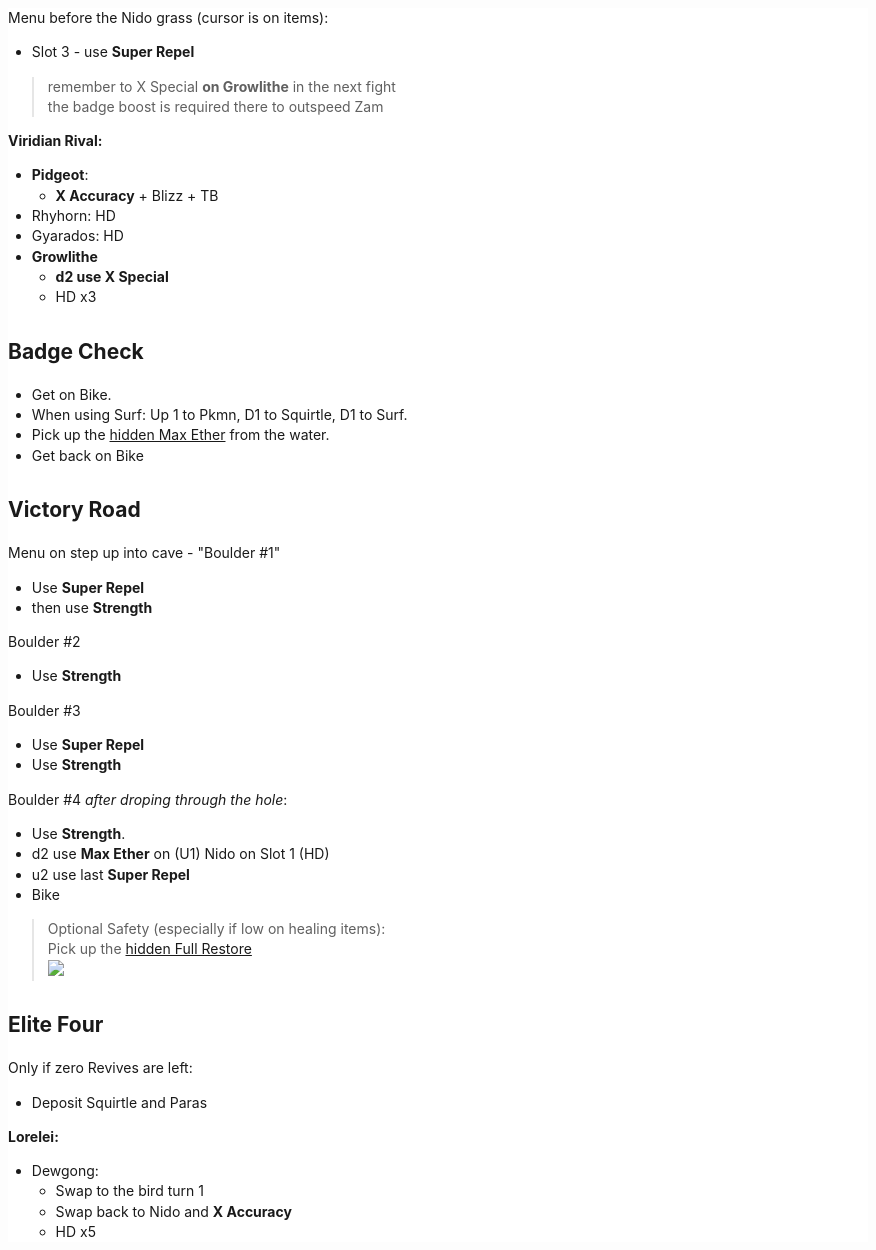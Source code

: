 Menu before the Nido grass (cursor is on items):
- Slot 3 - use **Super Repel**

> remember to X Special **on Growlithe** in the next fight     
> the badge boost is required there to outspeed Zam     

**Viridian Rival:**
- **Pidgeot**:
    - **X Accuracy** + Blizz + TB
- Rhyhorn: HD
- Gyarados: HD
- **Growlithe**
    - **d2 use X Special** 
    - HD x3

## Badge Check

- Get on Bike.
- When using Surf: Up 1 to Pkmn, D1 to Squirtle, D1 to Surf.
- Pick up the [hidden Max Ether](https://gunnermaniac.com/pokeworld?map=34#8/90) from the water.
- Get back on Bike

## Victory Road

Menu on step up into cave - "Boulder #1"
- Use **Super Repel**
- then use **Strength**

Boulder #2
- Use **Strength**

Boulder #3
- Use **Super Repel**
- Use **Strength**

Boulder #4 *after droping through the hole*:
- Use **Strength**.
- d2 use **Max Ether** on (U1) Nido on Slot 1 (HD)
- u2 use last **Super Repel**
- Bike

> Optional Safety (especially if low on healing items):     
> Pick up the [hidden Full Restore](http://gunnermaniac.com/pokeworld?map=194#26/7)       
> <img src="https://i.imgur.com/hIcu2MX.png" width="175" >      

## Elite Four

Only if zero Revives are left:
- Deposit Squirtle and Paras

**Lorelei:**
- Dewgong:
	- Swap to the bird turn 1
	- Swap back to Nido and **X Accuracy**
	- HD x5
